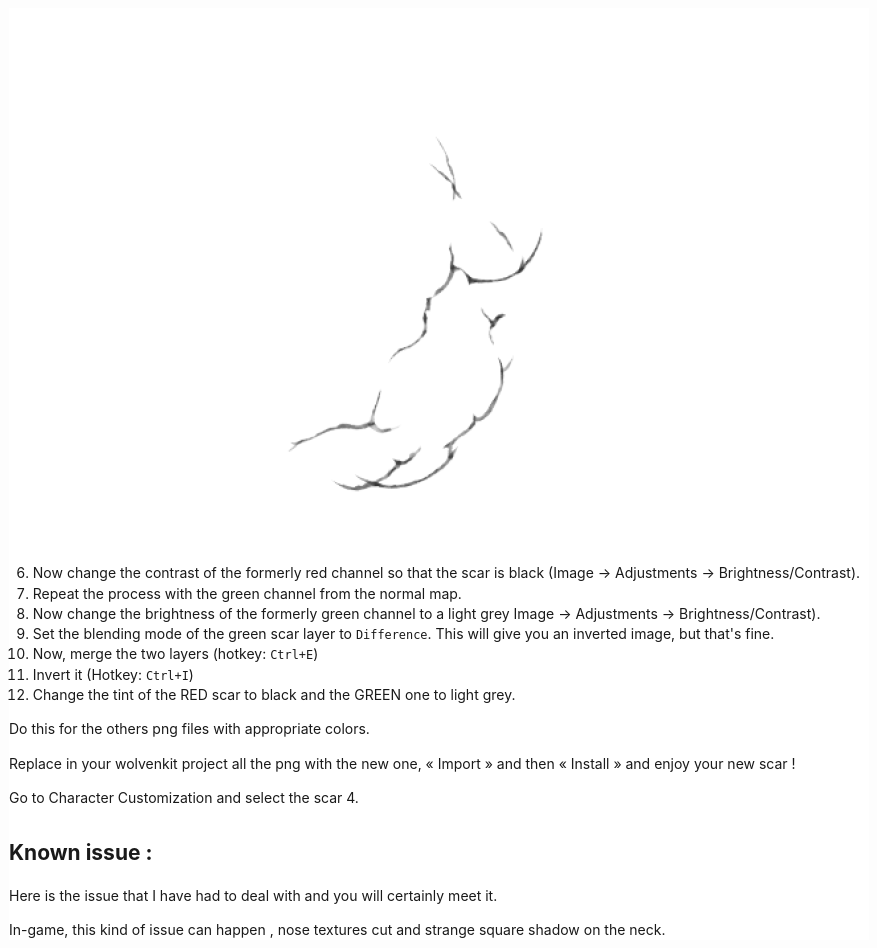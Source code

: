 <figure><img src="../../../../.gitbook/assets/8.png" alt=""><figcaption></figcaption></figure>

6. Now change the contrast of the formerly red channel so that the scar is black (Image -> Adjustments -> Brightness/Contrast).
7. Repeat the process with the green channel from the normal map.&#x20;
8. Now change the brightness of the formerly green channel to a light grey Image -> Adjustments -> Brightness/Contrast).
9. Set the blending mode of the green scar layer to `Difference`. This will give you an inverted image, but that's fine.
10. Now, merge the two layers (hotkey: `Ctrl+E`)
11. Invert it (Hotkey: `Ctrl+I`)
12. Change the tint of the RED scar to black and the GREEN one to light grey.

Do this for the others png files with appropriate colors.

Replace in your wolvenkit project all the png with the new one, « Import » and then « Install » and enjoy your new scar !

Go to Character Customization and select the scar 4.



## Known issue :&#x20;

Here is the issue that I have had to deal with and you will certainly meet it.

In-game, this kind of issue can happen , nose textures cut and strange square shadow on the neck.
